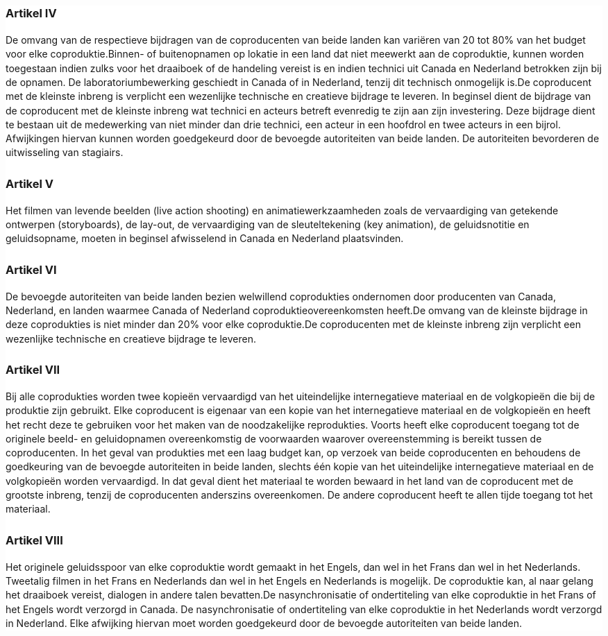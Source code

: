 ### Artikel  IV  

De omvang van de respectieve bijdragen van de coproducenten van beide landen kan variëren van 20 tot 80% van het budget voor elke coproduktie.Binnen- of buitenopnamen op lokatie in een land dat niet meewerkt aan de coproduktie, kunnen worden toegestaan indien zulks voor het draaiboek of de handeling vereist is en indien technici uit Canada en Nederland betrokken zijn bij de opnamen. De laboratoriumbewerking geschiedt in Canada of in Nederland, tenzij dit technisch onmogelijk is.De coproducent met de kleinste inbreng is verplicht een wezenlijke technische en creatieve bijdrage te leveren. In beginsel dient de bijdrage van de coproducent met de kleinste inbreng wat technici en acteurs betreft evenredig te zijn aan zijn investering. Deze bijdrage dient te bestaan uit de medewerking van niet minder dan drie technici, een acteur in een hoofdrol en twee acteurs in een bijrol. Afwijkingen hiervan kunnen worden goedgekeurd door de bevoegde autoriteiten van beide landen. De autoriteiten bevorderen de uitwisseling van stagiairs.

### Artikel  V  

Het filmen van levende beelden (live action shooting) en animatiewerkzaamheden zoals de vervaardiging van getekende ontwerpen (storyboards), de lay-out, de vervaardiging van de sleuteltekening (key animation), de geluidsnotitie en geluidsopname, moeten in beginsel afwisselend in Canada en Nederland plaatsvinden.

### Artikel  VI  

De bevoegde autoriteiten van beide landen bezien welwillend coprodukties ondernomen door producenten van Canada, Nederland, en landen waarmee Canada of Nederland coproduktieovereenkomsten heeft.De omvang van de kleinste bijdrage in deze coprodukties is niet minder dan 20% voor elke coproduktie.De coproducenten met de kleinste inbreng zijn verplicht een wezenlijke technische en creatieve bijdrage te leveren.

### Artikel  VII  

Bij alle coprodukties worden twee kopieën vervaardigd van het uiteindelijke internegatieve materiaal en de volgkopieën die bij de produktie zijn gebruikt. Elke coproducent is eigenaar van een kopie van het internegatieve materiaal en de volgkopieën en heeft het recht deze te gebruiken voor het maken van de noodzakelijke reprodukties. Voorts heeft elke coproducent toegang tot de originele beeld- en geluidopnamen overeenkomstig de voorwaarden waarover overeenstemming is bereikt tussen de coproducenten. In het geval van produkties met een laag budget kan, op verzoek van beide coproducenten en behoudens de goedkeuring van de bevoegde autoriteiten in beide landen, slechts één kopie van het uiteindelijke internegatieve materiaal en de volgkopieën worden vervaardigd. In dat geval dient het materiaal te worden bewaard in het land van de coproducent met de grootste inbreng, tenzij de coproducenten anderszins overeenkomen. De andere coproducent heeft te allen tijde toegang tot het materiaal.

### Artikel  VIII  

Het originele geluidsspoor van elke coproduktie wordt gemaakt in het Engels, dan wel in het Frans dan wel in het Nederlands. Tweetalig filmen in het Frans en Nederlands dan wel in het Engels en Nederlands is mogelijk. De coproduktie kan, al naar gelang het draaiboek vereist, dialogen in andere talen bevatten.De nasynchronisatie of ondertiteling van elke coproduktie in het Frans of het Engels wordt verzorgd in Canada. De nasynchronisatie of ondertiteling van elke coproduktie in het Nederlands wordt verzorgd in Nederland. Elke afwijking hiervan moet worden goedgekeurd door de bevoegde autoriteiten van beide landen.
